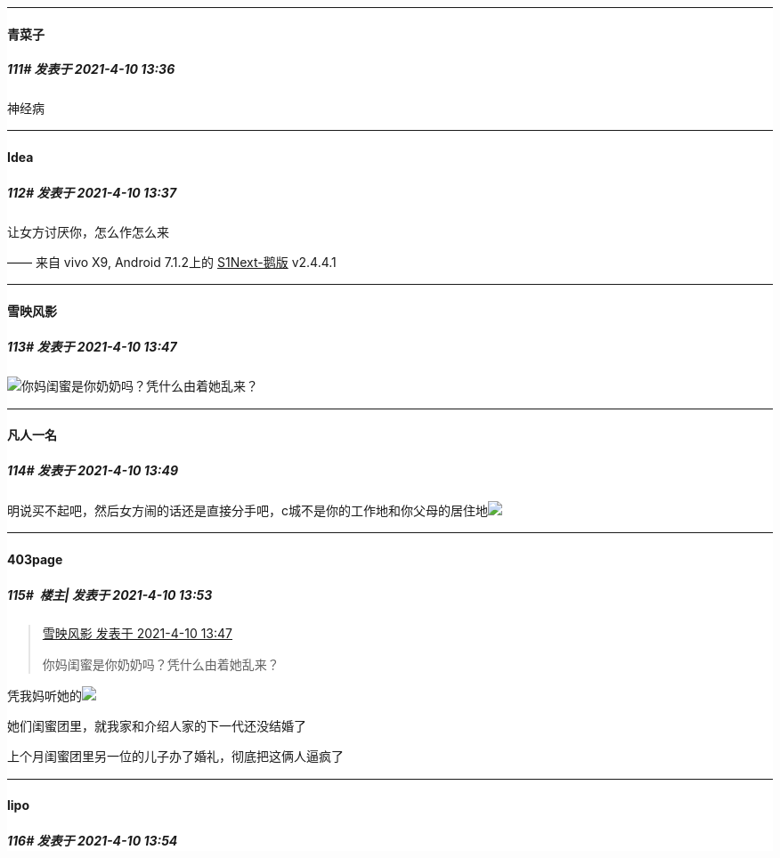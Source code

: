 *****

####  青菜子  
##### 111#       发表于 2021-4-10 13:36


神经病


*****

####  Idea  
##### 112#       发表于 2021-4-10 13:37


让女方讨厌你，怎么作怎么来

—— 来自 vivo X9, Android 7.1.2上的 [S1Next-鹅版](https://github.com/ykrank/S1-Next/releases) v2.4.4.1


*****

####  雪映风影  
##### 113#       发表于 2021-4-10 13:47


<img src="https://static.saraba1st.com/image/smiley/face2017/047.png" referrerpolicy="no-referrer">你妈闺蜜是你奶奶吗？凭什么由着她乱来？


*****

####  凡人一名  
##### 114#       发表于 2021-4-10 13:49


明说买不起吧，然后女方闹的话还是直接分手吧，c城不是你的工作地和你父母的居住地<img src="https://static.saraba1st.com/image/smiley/face2017/004.gif" referrerpolicy="no-referrer">


*****

####  403page  
##### 115#         楼主| 发表于 2021-4-10 13:53


<blockquote><a href="httphttps://bbs.saraba1st.com/2b/forum.php?mod=redirect&amp;goto=findpost&amp;pid=50894022&amp;ptid=1998203" target="_blank">雪映风影 发表于 2021-4-10 13:47</a>

你妈闺蜜是你奶奶吗？凭什么由着她乱来？</blockquote>
凭我妈听她的<img src="https://static.saraba1st.com/image/smiley/face2017/097.png" referrerpolicy="no-referrer">

她们闺蜜团里，就我家和介绍人家的下一代还没结婚了

上个月闺蜜团里另一位的儿子办了婚礼，彻底把这俩人逼疯了


*****

####  lipo  
##### 116#       发表于 2021-4-10 13:54
